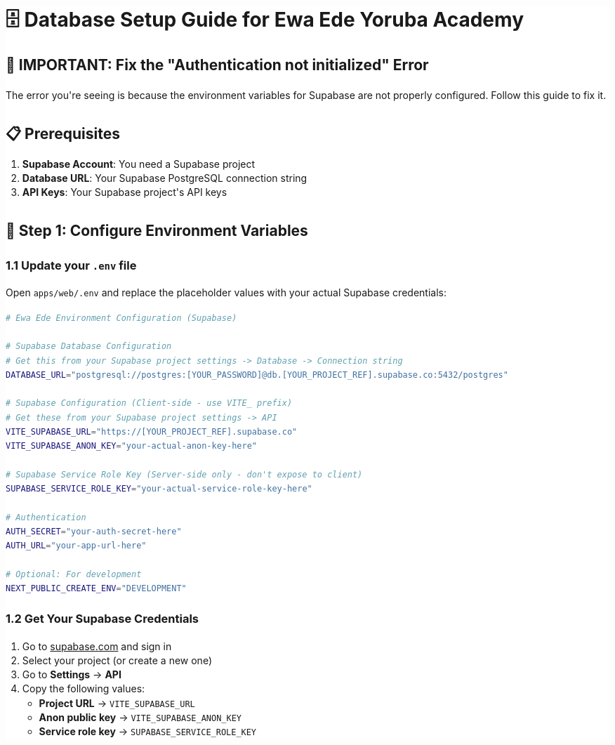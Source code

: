 # 🗄️ Database Setup Guide for Ewa Ede Yoruba Academy

## 🚨 **IMPORTANT: Fix the "Authentication not initialized" Error**

The error you're seeing is because the environment variables for Supabase are not properly configured. Follow this guide to fix it.

## 📋 **Prerequisites**

1. **Supabase Account**: You need a Supabase project
2. **Database URL**: Your Supabase PostgreSQL connection string
3. **API Keys**: Your Supabase project's API keys

## 🔧 **Step 1: Configure Environment Variables**

### **1.1 Update your `.env` file**

Open `apps/web/.env` and replace the placeholder values with your actual Supabase credentials:

```bash
# Ewa Ede Environment Configuration (Supabase)

# Supabase Database Configuration
# Get this from your Supabase project settings -> Database -> Connection string
DATABASE_URL="postgresql://postgres:[YOUR_PASSWORD]@db.[YOUR_PROJECT_REF].supabase.co:5432/postgres"

# Supabase Configuration (Client-side - use VITE_ prefix)
# Get these from your Supabase project settings -> API
VITE_SUPABASE_URL="https://[YOUR_PROJECT_REF].supabase.co"
VITE_SUPABASE_ANON_KEY="your-actual-anon-key-here"

# Supabase Service Role Key (Server-side only - don't expose to client)
SUPABASE_SERVICE_ROLE_KEY="your-actual-service-role-key-here"

# Authentication
AUTH_SECRET="your-auth-secret-here"
AUTH_URL="your-app-url-here"

# Optional: For development
NEXT_PUBLIC_CREATE_ENV="DEVELOPMENT"
```

### **1.2 Get Your Supabase Credentials**

1. Go to [supabase.com](https://supabase.com) and sign in
2. Select your project (or create a new one)
3. Go to **Settings** → **API**
4. Copy the following values:
   - **Project URL** → `VITE_SUPABASE_URL`
   - **Anon public key** → `VITE_SUPABASE_ANON_KEY`
   - **Service role key** → `SUPABASE_SERVICE_ROLE_KEY`
